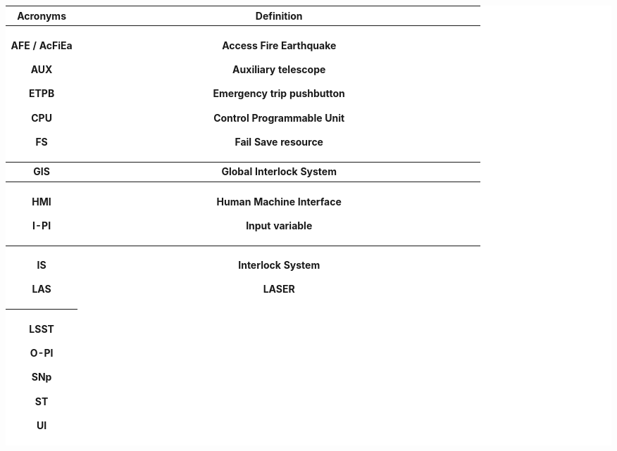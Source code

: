 <td></td>
<td></td>
<td></td>
<td></td>
</tr>
<tr class="odd">
<td></td>
<td></td>
<td></td>
<td></td>
</tr>
<tr class="even">
<td></td>
<td></td>
<td></td>
<td></td>
</tr>
</tbody>
</table>

<table>
<colgroup>
<col style="width: 15%" />
<col style="width: 84%" />
</colgroup>
<thead>
<tr class="header">
<th><strong>Acronyms</strong></th>
<th><strong>Definition</strong></th>
</tr>
<tr class="odd">
<th><p>AFE / AcFiEa</p>
<p>AUX</p>
<p>ETPB</p>
<p>CPU</p>
<p>FS</p></th>
<th><p>Access Fire Earthquake</p>
<p>Auxiliary telescope</p>
<p>Emergency trip pushbutton</p>
<p>Control Programmable Unit</p>
<p>Fail Save resource</p></th>
</tr>
<tr class="header">
<th>GIS</th>
<th>Global Interlock System</th>
</tr>
<tr class="odd">
<th><p>HMI</p>
<p>I-PI</p></th>
<th><p>Human Machine Interface</p>
<p>Input variable</p></th>
</tr>
<tr class="header">
<th><p>IS</p>
<p>LAS</p></th>
<th><p>Interlock System</p>
<p>LASER</p></th>
</tr>
<tr class="odd">
<th><p>LSST</p>
<p>O-PI</p>
<p>SNp</p>
<p>ST</p>
<p>UI</p></th>